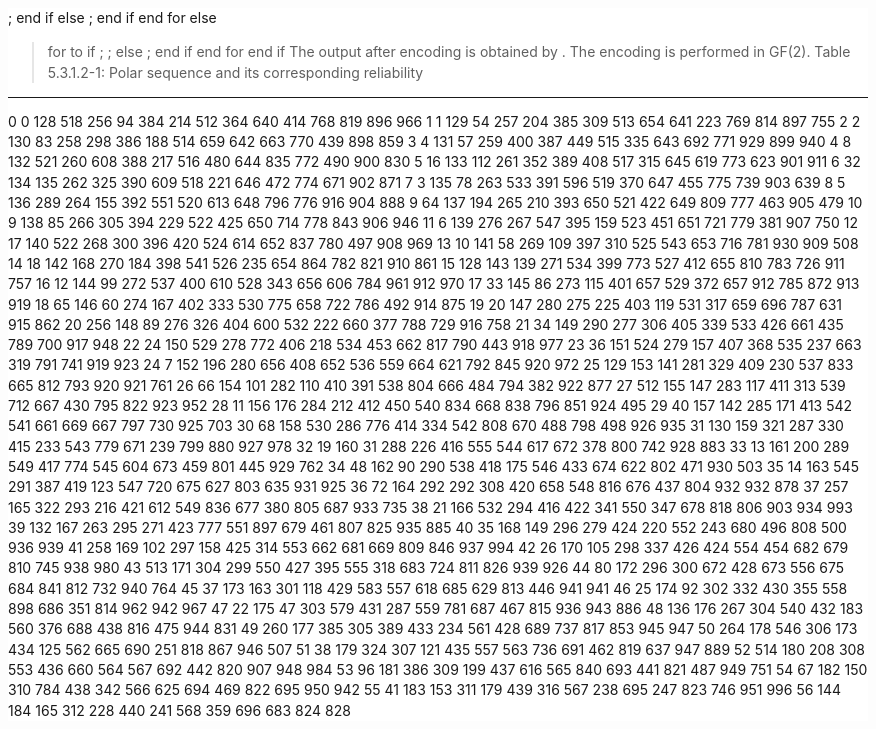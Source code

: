 ;
end if
else
;
end if
end for
else
> for to
if
;
;
else
;
end if
> end for
end if
The output after encoding is obtained by . The encoding is performed in GF(2).
Table 5.3.1.2-1: Polar sequence and its corresponding reliability
* * *
0 0 128 518 256 94 384 214 512 364 640 414 768 819 896 966 1 1 129 54 257 204
385 309 513 654 641 223 769 814 897 755 2 2 130 83 258 298 386 188 514 659 642
663 770 439 898 859 3 4 131 57 259 400 387 449 515 335 643 692 771 929 899 940
4 8 132 521 260 608 388 217 516 480 644 835 772 490 900 830 5 16 133 112 261
352 389 408 517 315 645 619 773 623 901 911 6 32 134 135 262 325 390 609 518
221 646 472 774 671 902 871 7 3 135 78 263 533 391 596 519 370 647 455 775 739
903 639 8 5 136 289 264 155 392 551 520 613 648 796 776 916 904 888 9 64 137
194 265 210 393 650 521 422 649 809 777 463 905 479 10 9 138 85 266 305 394
229 522 425 650 714 778 843 906 946 11 6 139 276 267 547 395 159 523 451 651
721 779 381 907 750 12 17 140 522 268 300 396 420 524 614 652 837 780 497 908
969 13 10 141 58 269 109 397 310 525 543 653 716 781 930 909 508 14 18 142 168
270 184 398 541 526 235 654 864 782 821 910 861 15 128 143 139 271 534 399 773
527 412 655 810 783 726 911 757 16 12 144 99 272 537 400 610 528 343 656 606
784 961 912 970 17 33 145 86 273 115 401 657 529 372 657 912 785 872 913 919
18 65 146 60 274 167 402 333 530 775 658 722 786 492 914 875 19 20 147 280 275
225 403 119 531 317 659 696 787 631 915 862 20 256 148 89 276 326 404 600 532
222 660 377 788 729 916 758 21 34 149 290 277 306 405 339 533 426 661 435 789
700 917 948 22 24 150 529 278 772 406 218 534 453 662 817 790 443 918 977 23
36 151 524 279 157 407 368 535 237 663 319 791 741 919 923 24 7 152 196 280
656 408 652 536 559 664 621 792 845 920 972 25 129 153 141 281 329 409 230 537
833 665 812 793 920 921 761 26 66 154 101 282 110 410 391 538 804 666 484 794
382 922 877 27 512 155 147 283 117 411 313 539 712 667 430 795 822 923 952 28
11 156 176 284 212 412 450 540 834 668 838 796 851 924 495 29 40 157 142 285
171 413 542 541 661 669 667 797 730 925 703 30 68 158 530 286 776 414 334 542
808 670 488 798 498 926 935 31 130 159 321 287 330 415 233 543 779 671 239 799
880 927 978 32 19 160 31 288 226 416 555 544 617 672 378 800 742 928 883 33 13
161 200 289 549 417 774 545 604 673 459 801 445 929 762 34 48 162 90 290 538
418 175 546 433 674 622 802 471 930 503 35 14 163 545 291 387 419 123 547 720
675 627 803 635 931 925 36 72 164 292 292 308 420 658 548 816 676 437 804 932
932 878 37 257 165 322 293 216 421 612 549 836 677 380 805 687 933 735 38 21
166 532 294 416 422 341 550 347 678 818 806 903 934 993 39 132 167 263 295 271
423 777 551 897 679 461 807 825 935 885 40 35 168 149 296 279 424 220 552 243
680 496 808 500 936 939 41 258 169 102 297 158 425 314 553 662 681 669 809 846
937 994 42 26 170 105 298 337 426 424 554 454 682 679 810 745 938 980 43 513
171 304 299 550 427 395 555 318 683 724 811 826 939 926 44 80 172 296 300 672
428 673 556 675 684 841 812 732 940 764 45 37 173 163 301 118 429 583 557 618
685 629 813 446 941 941 46 25 174 92 302 332 430 355 558 898 686 351 814 962
942 967 47 22 175 47 303 579 431 287 559 781 687 467 815 936 943 886 48 136
176 267 304 540 432 183 560 376 688 438 816 475 944 831 49 260 177 385 305 389
433 234 561 428 689 737 817 853 945 947 50 264 178 546 306 173 434 125 562 665
690 251 818 867 946 507 51 38 179 324 307 121 435 557 563 736 691 462 819 637
947 889 52 514 180 208 308 553 436 660 564 567 692 442 820 907 948 984 53 96
181 386 309 199 437 616 565 840 693 441 821 487 949 751 54 67 182 150 310 784
438 342 566 625 694 469 822 695 950 942 55 41 183 153 311 179 439 316 567 238
695 247 823 746 951 996 56 144 184 165 312 228 440 241 568 359 696 683 824 828